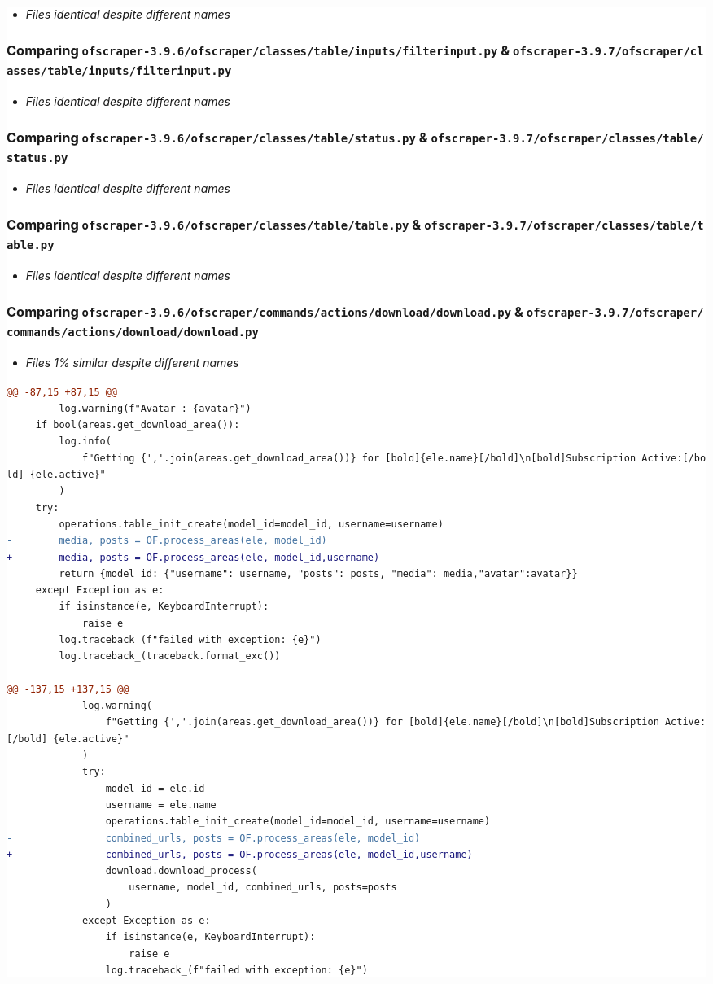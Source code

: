  * *Files identical despite different names*

### Comparing `ofscraper-3.9.6/ofscraper/classes/table/inputs/filterinput.py` & `ofscraper-3.9.7/ofscraper/classes/table/inputs/filterinput.py`

 * *Files identical despite different names*

### Comparing `ofscraper-3.9.6/ofscraper/classes/table/status.py` & `ofscraper-3.9.7/ofscraper/classes/table/status.py`

 * *Files identical despite different names*

### Comparing `ofscraper-3.9.6/ofscraper/classes/table/table.py` & `ofscraper-3.9.7/ofscraper/classes/table/table.py`

 * *Files identical despite different names*

### Comparing `ofscraper-3.9.6/ofscraper/commands/actions/download/download.py` & `ofscraper-3.9.7/ofscraper/commands/actions/download/download.py`

 * *Files 1% similar despite different names*

```diff
@@ -87,15 +87,15 @@
         log.warning(f"Avatar : {avatar}")
     if bool(areas.get_download_area()):
         log.info(
             f"Getting {','.join(areas.get_download_area())} for [bold]{ele.name}[/bold]\n[bold]Subscription Active:[/bold] {ele.active}"
         )
     try:
         operations.table_init_create(model_id=model_id, username=username)
-        media, posts = OF.process_areas(ele, model_id)
+        media, posts = OF.process_areas(ele, model_id,username)
         return {model_id: {"username": username, "posts": posts, "media": media,"avatar":avatar}}
     except Exception as e:
         if isinstance(e, KeyboardInterrupt):
             raise e
         log.traceback_(f"failed with exception: {e}")
         log.traceback_(traceback.format_exc())
 
@@ -137,15 +137,15 @@
             log.warning(
                 f"Getting {','.join(areas.get_download_area())} for [bold]{ele.name}[/bold]\n[bold]Subscription Active:[/bold] {ele.active}"
             )
             try:
                 model_id = ele.id
                 username = ele.name
                 operations.table_init_create(model_id=model_id, username=username)
-                combined_urls, posts = OF.process_areas(ele, model_id)
+                combined_urls, posts = OF.process_areas(ele, model_id,username)
                 download.download_process(
                     username, model_id, combined_urls, posts=posts
                 )
             except Exception as e:
                 if isinstance(e, KeyboardInterrupt):
                     raise e
                 log.traceback_(f"failed with exception: {e}")
```
